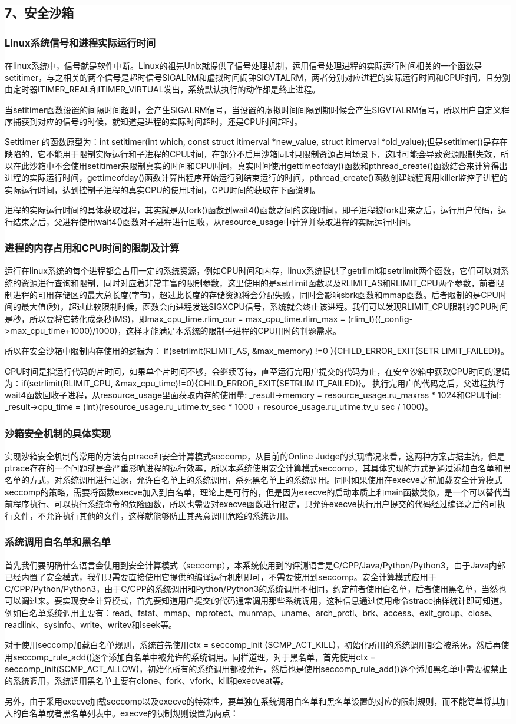 ## 7、安全沙箱
### Linux系统信号和进程实际运行时间
在linux系统中，信号就是软件中断。Linux的祖先Unix就提供了信号处理机制，运用信号处理进程的实际运行时间相关的一个函数是setitimer，与之相关的两个信号是超时信号SIGALRM和虚拟时间闹钟SIGVTALRM，两者分别对应进程的实际运行时间和CPU时间，且分别由定时器ITIMER_REAL和ITIMER_VIRTUAL发出，系统默认执行的动作都是终止进程。

当setitimer函数设置的间隔时间超时，会产生SIGALRM信号，当设置的虚拟时间间隔到期时候会产生SIGVTALRM信号，所以用户自定义程序捕获到对应的信号的时候，就知道是进程的实际时间超时，还是CPU时间超时。

Setitimer 的函数原型为：int setitimer(int which, const struct itimerval *new_value, struct itimerval *old_value);但是setitimer()是存在缺陷的，它不能用于限制实际运行和子进程的CPU时间，在部分不启用沙箱同时只限制资源占用场景下，这时可能会导致资源限制失效，所以在此沙箱中不会使用setitimer来限制真实的时间和CPU时间，真实时间使用gettimeofday()函数和pthread_create()函数结合来计算得出进程的实际运行时间，gettimeofday()函数计算出程序开始运行到结束运行的时间，pthread_create()函数创建线程调用killer监控子进程的实际运行时间，达到控制子进程的真实CPU的使用时间，CPU时间的获取在下面说明。

进程的实际运行时间的具体获取过程，其实就是从fork()函数到wait4()函数之间的这段时间，即子进程被fork出来之后，运行用户代码，运行结束之后，父进程使用wait4()函数对子进程进行回收，从resource_usage中计算并获取进程的实际运行时间。

### 进程的内存占用和CPU时间的限制及计算
运行在linux系统的每个进程都会占用一定的系统资源，例如CPU时间和内存，linux系统提供了getrlimit和setrlimit两个函数，它们可以对系统的资源进行查询和限制，同时对应着非常丰富的限制参数，这里使用的是setrlimit函数以及RLIMIT_AS和RLIMIT_CPU两个参数，前者限制进程的可用存储区的最大总长度(字节)，超过此长度的存储资源将会分配失败，同时会影响sbrk函数和mmap函数。后者限制的是CPU时间的最大值(秒)，超过此软限制时候，函数会向进程发送SIGXCPU信号，系统就会终止该进程。我们可以发现RLIMIT_CPU限制的CPU时间是秒，所以要将它转化成毫秒(MS)，即max_cpu_time.rlim_cur = max_cpu_time.rlim_max = (rlim_t)((_config->max_cpu_time+1000)/1000)，这样才能满足本系统的限制子进程的CPU用时的判题需求。

所以在安全沙箱中限制内存使用的逻辑为： if(setrlimit(RLIMIT_AS, &max_memory) !=0 ){CHILD_ERROR_EXIT(SETR LIMIT_FAILED)}。

CPU时间是指运行代码的片时间，如果单个片时间不够，会继续等待，直至运行完用户提交的代码为止，在安全沙箱中获取CPU时间的逻辑为：if(setrlimit(RLIMIT_CPU, &max_cpu_time)!=0){CHILD_ERROR_EXIT(SETRLIM IT_FAILED)}。
执行完用户的代码之后，父进程执行wait4函数回收子进程，从resource_usage里面获取内存的使用量: _result->memory = resource_usage.ru_maxrss * 1024和CPU时间: _result->cpu_time = (int)(resource_usage.ru_utime.tv_sec * 1000 + resource_usage.ru_utime.tv_u sec / 1000)。

### 沙箱安全机制的具体实现
实现沙箱安全机制的常用的方法有ptrace和安全计算模式seccomp，从目前的Online Judge的实现情况来看，这两种方案占据主流，但是ptrace存在的一个问题就是会严重影响进程的运行效率，所以本系统使用安全计算模式seccomp，其具体实现的方式是通过添加白名单和黑名单的方式，对系统调用进行过滤，允许白名单上的系统调用，杀死黑名单上的系统调用。同时如果使用在execve之前加载安全计算模式seccomp的策略，需要将函数execve加入到白名单，理论上是可行的，但是因为execve的启动本质上和main函数类似，是一个可以替代当前程序执行、可以执行系统命令的危险函数，所以也需要对execve函数进行限定，只允许execve执行用户提交的代码经过编译之后的可执行文件，不允许执行其他的文件，这样就能够防止其恶意调用危险的系统调用。

### 系统调用白名单和黑名单
首先我们要明确什么语言会使用到安全计算模式（seccomp），本系统使用到的评测语言是C/CPP/Java/Python/Python3，由于Java内部已经内置了安全模式，我们只需要直接使用它提供的编译运行机制即可，不需要使用到seccomp。安全计算模式应用于C/CPP/Python/Python3，由于C/CPP的系统调用和Python/Python3的系统调用不相同，约定前者使用白名单，后者使用黑名单，当然也可以调过来。要实现安全计算模式，首先要知道用户提交的代码通常调用那些系统调用，这种信息通过使用命令strace抽样统计即可知道。例如白名单系统调用主要有：read、fstat、mmap、mprotect、munmap、uname、arch_prctl、brk、access、exit_group、close、readlink、sysinfo、write、writev和lseek等。

对于使用seccomp加载白名单规则，系统首先使用ctx = seccomp_init (SCMP_ACT_KILL)，初始化所用的系统调用都会被杀死，然后再使用seccomp_rule_add()逐个添加白名单中被允许的系统调用。同样道理，对于黑名单，首先使用ctx = seccomp_init(SCMP_ACT_ALLOW)，初始化所有的系统调用都被允许，然后也是使用seccomp_rule_add()逐个添加黑名单中需要被禁止的系统调用，系统调用黑名单主要有clone、fork、vfork、kill和execveat等。

另外，由于采用execve加载seccomp以及execve的特殊性，要单独在系统调用白名单和黑名单设置的对应的限制规则，而不能简单将其加入的白名单或者黑名单列表中。execve的限制规则设置为两点：
